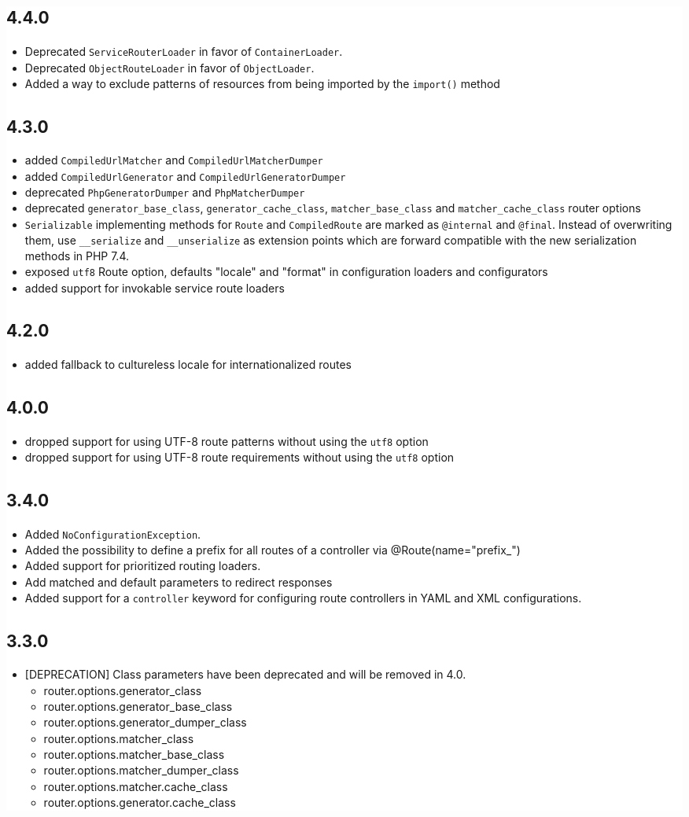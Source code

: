 4.4.0
-----

* Deprecated `ServiceRouterLoader` in favor of `ContainerLoader`.
* Deprecated `ObjectRouteLoader` in favor of `ObjectLoader`.
* Added a way to exclude patterns of resources from being imported by the `import()` method

4.3.0
-----

* added `CompiledUrlMatcher` and `CompiledUrlMatcherDumper`
* added `CompiledUrlGenerator` and `CompiledUrlGeneratorDumper`
* deprecated `PhpGeneratorDumper` and `PhpMatcherDumper`
* deprecated `generator_base_class`, `generator_cache_class`, `matcher_base_class` and `matcher_cache_class` router
  options
* `Serializable` implementing methods for `Route` and `CompiledRoute` are marked as `@internal` and `@final`.
  Instead of overwriting them, use `__serialize` and `__unserialize` as extension points which are forward compatible
  with the new serialization methods in PHP 7.4.
* exposed `utf8` Route option, defaults "locale" and "format" in configuration loaders and configurators
* added support for invokable service route loaders

4.2.0
-----

* added fallback to cultureless locale for internationalized routes

4.0.0
-----

* dropped support for using UTF-8 route patterns without using the `utf8` option
* dropped support for using UTF-8 route requirements without using the `utf8` option

3.4.0
-----

* Added `NoConfigurationException`.
* Added the possibility to define a prefix for all routes of a controller via @Route(name="prefix_")
* Added support for prioritized routing loaders.
* Add matched and default parameters to redirect responses
* Added support for a `controller` keyword for configuring route controllers in YAML and XML configurations.

3.3.0
-----

* [DEPRECATION] Class parameters have been deprecated and will be removed in 4.0.
    * router.options.generator_class
    * router.options.generator_base_class
    * router.options.generator_dumper_class
    * router.options.matcher_class
    * router.options.matcher_base_class
    * router.options.matcher_dumper_class
    * router.options.matcher.cache_class
    * router.options.generator.cache_class
